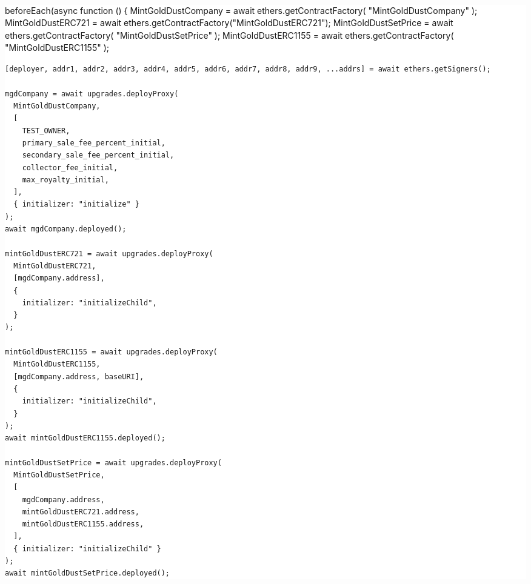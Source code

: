   beforeEach(async function () {
    MintGoldDustCompany = await ethers.getContractFactory(
      "MintGoldDustCompany"
    );
    MintGoldDustERC721 = await ethers.getContractFactory("MintGoldDustERC721");
    MintGoldDustSetPrice = await ethers.getContractFactory(
      "MintGoldDustSetPrice"
    );
    MintGoldDustERC1155 = await ethers.getContractFactory(
      "MintGoldDustERC1155"
    );

    [deployer, addr1, addr2, addr3, addr4, addr5, addr6, addr7, addr8, addr9, ...addrs] = await ethers.getSigners();

    mgdCompany = await upgrades.deployProxy(
      MintGoldDustCompany,
      [
        TEST_OWNER,
        primary_sale_fee_percent_initial,
        secondary_sale_fee_percent_initial,
        collector_fee_initial,
        max_royalty_initial,
      ],
      { initializer: "initialize" }
    );
    await mgdCompany.deployed();

    mintGoldDustERC721 = await upgrades.deployProxy(
      MintGoldDustERC721,
      [mgdCompany.address],
      {
        initializer: "initializeChild",
      }
    );

    mintGoldDustERC1155 = await upgrades.deployProxy(
      MintGoldDustERC1155,
      [mgdCompany.address, baseURI],
      {
        initializer: "initializeChild",
      }
    );
    await mintGoldDustERC1155.deployed();

    mintGoldDustSetPrice = await upgrades.deployProxy(
      MintGoldDustSetPrice,
      [
        mgdCompany.address,
        mintGoldDustERC721.address,
        mintGoldDustERC1155.address,
      ],
      { initializer: "initializeChild" }
    );
    await mintGoldDustSetPrice.deployed();
